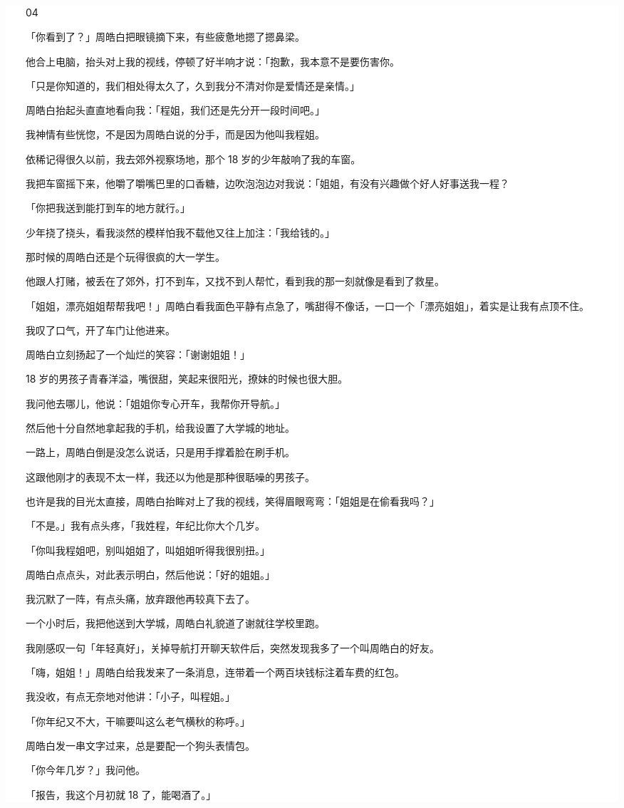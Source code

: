 &emsp;&emsp;04  
  
&emsp;&emsp;「你看到了？」周皓白把眼镜摘下来，有些疲惫地摁了摁鼻梁。  
  
&emsp;&emsp;他合上电脑，抬头对上我的视线，停顿了好半响才说：「抱歉，我本意不是要伤害你。  
  
&emsp;&emsp;「只是你知道的，我们相处得太久了，久到我分不清对你是爱情还是亲情。」  
  
&emsp;&emsp;周皓白抬起头直直地看向我：「程姐，我们还是先分开一段时间吧。」  
  
&emsp;&emsp;我神情有些恍惚，不是因为周皓白说的分手，而是因为他叫我程姐。  
  
&emsp;&emsp;依稀记得很久以前，我去郊外视察场地，那个 18 岁的少年敲响了我的车窗。  
  
&emsp;&emsp;我把车窗摇下来，他嚼了嚼嘴巴里的口香糖，边吹泡泡边对我说：「姐姐，有没有兴趣做个好人好事送我一程？  
  
&emsp;&emsp;「你把我送到能打到车的地方就行。」  
  
&emsp;&emsp;少年挠了挠头，看我淡然的模样怕我不载他又往上加注：「我给钱的。」  
  
&emsp;&emsp;那时候的周皓白还是个玩得很疯的大一学生。  
  
&emsp;&emsp;他跟人打赌，被丢在了郊外，打不到车，又找不到人帮忙，看到我的那一刻就像是看到了救星。  
  
&emsp;&emsp;「姐姐，漂亮姐姐帮帮我吧！」周皓白看我面色平静有点急了，嘴甜得不像话，一口一个「漂亮姐姐」，着实是让我有点顶不住。  
  
&emsp;&emsp;我叹了口气，开了车门让他进来。  
  
&emsp;&emsp;周皓白立刻扬起了一个灿烂的笑容：「谢谢姐姐！」  
  
&emsp;&emsp;18 岁的男孩子青春洋溢，嘴很甜，笑起来很阳光，撩妹的时候也很大胆。  
  
&emsp;&emsp;我问他去哪儿，他说：「姐姐你专心开车，我帮你开导航。」  
  
&emsp;&emsp;然后他十分自然地拿起我的手机，给我设置了大学城的地址。  
  
&emsp;&emsp;一路上，周皓白倒是没怎么说话，只是用手撑着脸在刷手机。  
  
&emsp;&emsp;这跟他刚才的表现不太一样，我还以为他是那种很聒噪的男孩子。  
  
&emsp;&emsp;也许是我的目光太直接，周皓白抬眸对上了我的视线，笑得眉眼弯弯：「姐姐是在偷看我吗？」  
  
&emsp;&emsp;「不是。」我有点头疼，「我姓程，年纪比你大个几岁。  
  
&emsp;&emsp;「你叫我程姐吧，别叫姐姐了，叫姐姐听得我很别扭。」  
  
&emsp;&emsp;周皓白点点头，对此表示明白，然后他说：「好的姐姐。」  
  
&emsp;&emsp;我沉默了一阵，有点头痛，放弃跟他再较真下去了。  
  
&emsp;&emsp;一个小时后，我把他送到大学城，周皓白礼貌道了谢就往学校里跑。  
  
&emsp;&emsp;我刚感叹一句「年轻真好」，关掉导航打开聊天软件后，突然发现我多了一个叫周皓白的好友。  
  
&emsp;&emsp;「嗨，姐姐！」周皓白给我发来了一条消息，连带着一个两百块钱标注着车费的红包。  
  
&emsp;&emsp;我没收，有点无奈地对他讲：「小子，叫程姐。」  
  
&emsp;&emsp;「你年纪又不大，干嘛要叫这么老气横秋的称呼。」  
  
&emsp;&emsp;周皓白发一串文字过来，总是要配一个狗头表情包。  
  
&emsp;&emsp;「你今年几岁？」我问他。  
  
&emsp;&emsp;「报告，我这个月初就 18 了，能喝酒了。」  
  